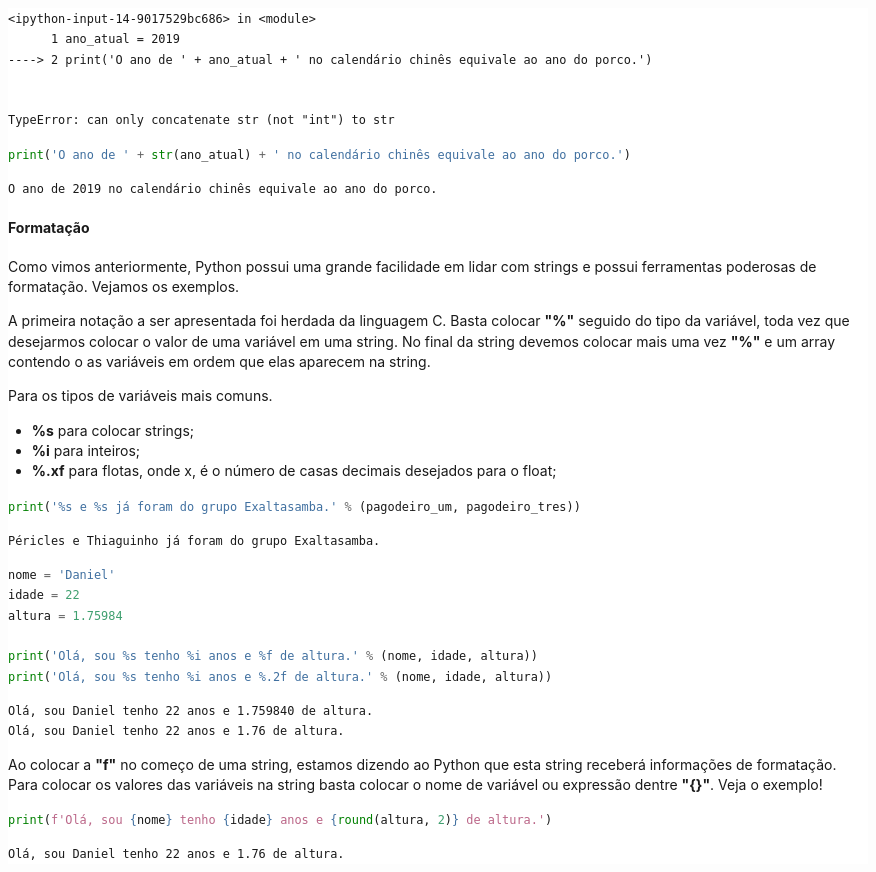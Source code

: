     <ipython-input-14-9017529bc686> in <module>
          1 ano_atual = 2019
    ----> 2 print('O ano de ' + ano_atual + ' no calendário chinês equivale ao ano do porco.')
    

    TypeError: can only concatenate str (not "int") to str



```python
print('O ano de ' + str(ano_atual) + ' no calendário chinês equivale ao ano do porco.')
```

    O ano de 2019 no calendário chinês equivale ao ano do porco.
    

#### Formatação

Como vimos anteriormente, Python possui uma grande facilidade em lidar com strings e possui ferramentas poderosas de formatação. Vejamos os exemplos.

A primeira notação a ser apresentada foi herdada da linguagem C. Basta colocar **"%"** seguido do tipo da variável, toda vez que desejarmos colocar o valor de uma variável em uma string. No final da string devemos colocar mais uma vez **"%"** e um array contendo o as variáveis em ordem que elas aparecem na string.

Para os tipos de variáveis mais comuns.
* **%s** para colocar strings;
* **%i** para inteiros;
* **%.xf** para flotas, onde x, é o número de casas decimais desejados para o float;


```python
print('%s e %s já foram do grupo Exaltasamba.' % (pagodeiro_um, pagodeiro_tres))
```

    Péricles e Thiaguinho já foram do grupo Exaltasamba.
    


```python
nome = 'Daniel'
idade = 22
altura = 1.75984

print('Olá, sou %s tenho %i anos e %f de altura.' % (nome, idade, altura))
print('Olá, sou %s tenho %i anos e %.2f de altura.' % (nome, idade, altura))
```

    Olá, sou Daniel tenho 22 anos e 1.759840 de altura.
    Olá, sou Daniel tenho 22 anos e 1.76 de altura.
    

Ao colocar a **"f"** no começo de uma string, estamos dizendo ao Python que esta string receberá informações de formatação. Para colocar os valores das variáveis na string basta colocar o nome de variável ou expressão dentre **"{}"**. Veja o exemplo!


```python
print(f'Olá, sou {nome} tenho {idade} anos e {round(altura, 2)} de altura.')
```

    Olá, sou Daniel tenho 22 anos e 1.76 de altura.
    
